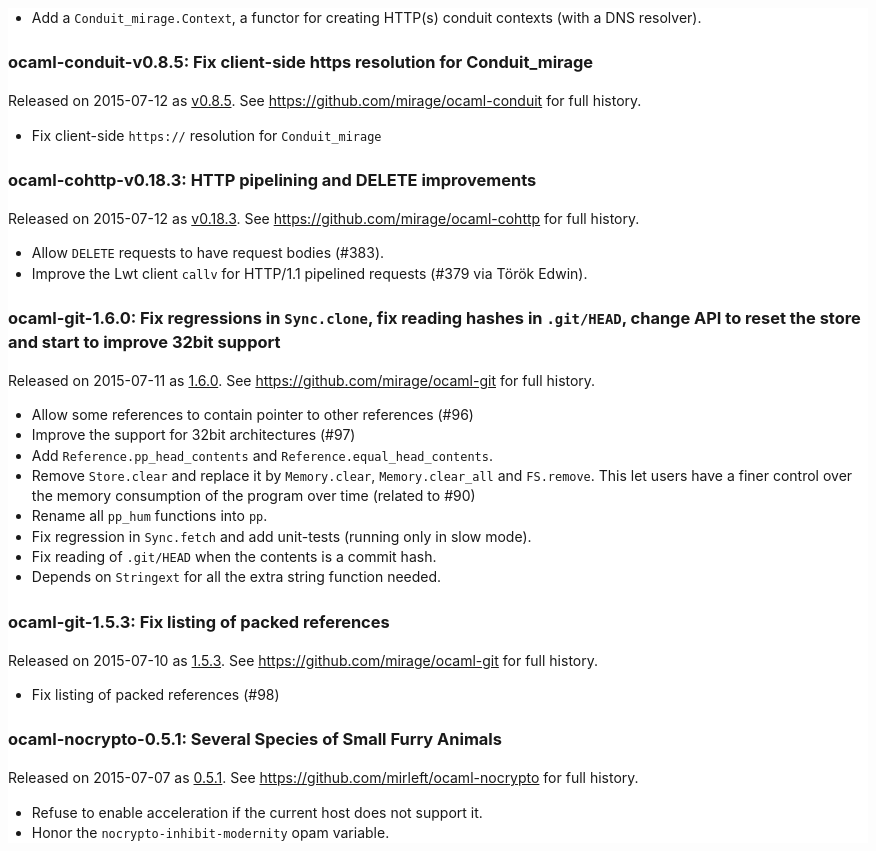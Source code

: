 * Add a `Conduit_mirage.Context`, a functor for creating HTTP(s) conduit
  contexts (with a DNS resolver).

### ocaml-conduit-v0.8.5: Fix client-side https resolution for Conduit_mirage

Released on 2015-07-12 as [v0.8.5](https://github.com/mirage/ocaml-conduit/releases/tag/v0.8.5). See <https://github.com/mirage/ocaml-conduit> for full history.

* Fix client-side `https://` resolution for `Conduit_mirage`

### ocaml-cohttp-v0.18.3: HTTP pipelining and DELETE improvements

Released on 2015-07-12 as [v0.18.3](https://github.com/mirage/ocaml-cohttp/releases/tag/v0.18.3). See <https://github.com/mirage/ocaml-cohttp> for full history.

* Allow `DELETE` requests to have request bodies (#383).
* Improve the Lwt client `callv` for HTTP/1.1 pipelined
  requests (#379 via Török Edwin).

### ocaml-git-1.6.0: Fix regressions in `Sync.clone`, fix reading hashes in `.git/HEAD`, change API to reset the store and start to improve 32bit support

Released on 2015-07-11 as [1.6.0](https://github.com/mirage/ocaml-git/releases/tag/1.6.0). See <https://github.com/mirage/ocaml-git> for full history.

* Allow some references to contain pointer to other references (#96)
* Improve the support for 32bit architectures (#97)
* Add `Reference.pp_head_contents` and `Reference.equal_head_contents`.
* Remove `Store.clear` and replace it by `Memory.clear`, `Memory.clear_all`
  and `FS.remove`. This let users have a finer control over the memory
  consumption of the program over time (related to #90)
* Rename all `pp_hum` functions into `pp`.
* Fix regression in `Sync.fetch` and add unit-tests (running only in slow mode).
* Fix reading of `.git/HEAD` when the contents is a commit hash.
* Depends on `Stringext` for all the extra string function needed.

### ocaml-git-1.5.3: Fix listing of packed references

Released on 2015-07-10 as [1.5.3](https://github.com/mirage/ocaml-git/releases/tag/1.5.3). See <https://github.com/mirage/ocaml-git> for full history.

* Fix listing of packed references (#98)

### ocaml-nocrypto-0.5.1: Several Species of Small Furry Animals

Released on 2015-07-07 as [0.5.1](https://github.com/mirleft/ocaml-nocrypto/releases/tag/0.5.1). See <https://github.com/mirleft/ocaml-nocrypto> for full history.

* Refuse to enable acceleration if the current host does not support it.
* Honor the `nocrypto-inhibit-modernity` opam variable.
